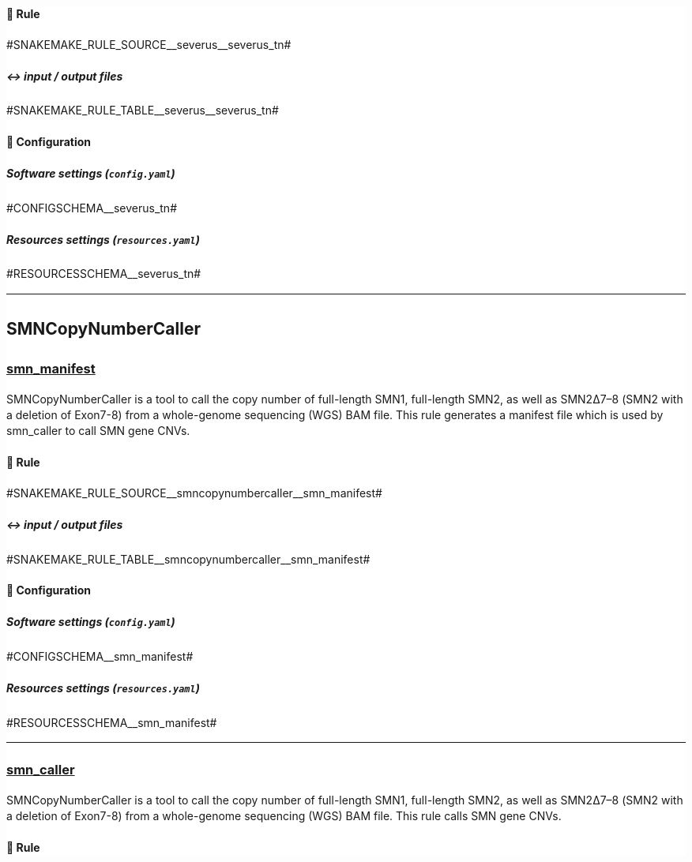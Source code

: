 #### :snake: Rule

#SNAKEMAKE_RULE_SOURCE__severus__severus_tn#

##### :left_right_arrow: input / output files

#SNAKEMAKE_RULE_TABLE__severus__severus_tn#

#### :wrench: Configuration

##### Software settings (`config.yaml`)

#CONFIGSCHEMA__severus_tn#

##### Resources settings (`resources.yaml`)

#RESOURCESSCHEMA__severus_tn#

---

## SMNCopyNumberCaller

### [smn_manifest](https://github.com/Illumina/SMNCopyNumberCaller)
SMNCopyNumberCaller is a tool to call the copy number of full-length SMN1, full-length SMN2, as well as SMN2Δ7–8 (SMN2 with a deletion of Exon7-8) from a whole-genome sequencing (WGS) BAM file. This rule generates a manifest file which is used by smn_caller to call SMN gene CNVs.

#### :snake: Rule

#SNAKEMAKE_RULE_SOURCE__smncopynumbercaller__smn_manifest#

##### :left_right_arrow: input / output files

#SNAKEMAKE_RULE_TABLE__smncopynumbercaller__smn_manifest#

#### :wrench: Configuration

##### Software settings (`config.yaml`)

#CONFIGSCHEMA__smn_manifest#

##### Resources settings (`resources.yaml`)

#RESOURCESSCHEMA__smn_manifest#

---

### [smn_caller](https://github.com/Illumina/SMNCopyNumberCaller)
SMNCopyNumberCaller is a tool to call the copy number of full-length SMN1, full-length SMN2, as well as SMN2Δ7–8 (SMN2 with a deletion of Exon7-8) from a whole-genome sequencing (WGS) BAM file. This rule calls SMN gene CNVs.

#### :snake: Rule
